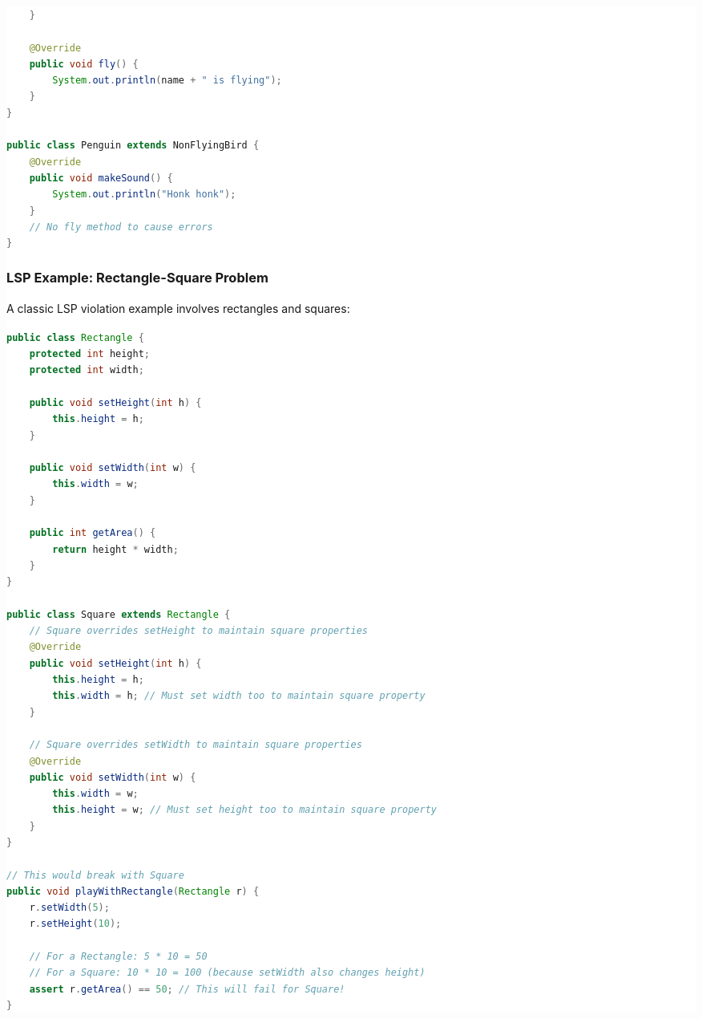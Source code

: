 ```java
    }
    
    @Override
    public void fly() {
        System.out.println(name + " is flying");
    }
}

public class Penguin extends NonFlyingBird {
    @Override
    public void makeSound() {
        System.out.println("Honk honk");
    }
    // No fly method to cause errors
}
```

### LSP Example: Rectangle-Square Problem

A classic LSP violation example involves rectangles and squares:

```java
public class Rectangle {
    protected int height;
    protected int width;
    
    public void setHeight(int h) {
        this.height = h;
    }
    
    public void setWidth(int w) {
        this.width = w;
    }
    
    public int getArea() {
        return height * width;
    }
}

public class Square extends Rectangle {
    // Square overrides setHeight to maintain square properties
    @Override
    public void setHeight(int h) {
        this.height = h;
        this.width = h; // Must set width too to maintain square property
    }
    
    // Square overrides setWidth to maintain square properties
    @Override
    public void setWidth(int w) {
        this.width = w;
        this.height = w; // Must set height too to maintain square property
    }
}

// This would break with Square
public void playWithRectangle(Rectangle r) {
    r.setWidth(5);
    r.setHeight(10);
    
    // For a Rectangle: 5 * 10 = 50
    // For a Square: 10 * 10 = 100 (because setWidth also changes height)
    assert r.getArea() == 50; // This will fail for Square!
}
```